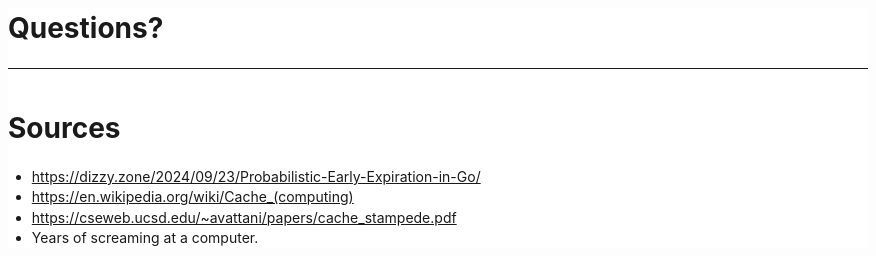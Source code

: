 

# Questions?

----

# Sources

- <https://dizzy.zone/2024/09/23/Probabilistic-Early-Expiration-in-Go/>
- <https://en.wikipedia.org/wiki/Cache_(computing)>
- <https://cseweb.ucsd.edu/~avattani/papers/cache_stampede.pdf>
- Years of screaming at a computer.
